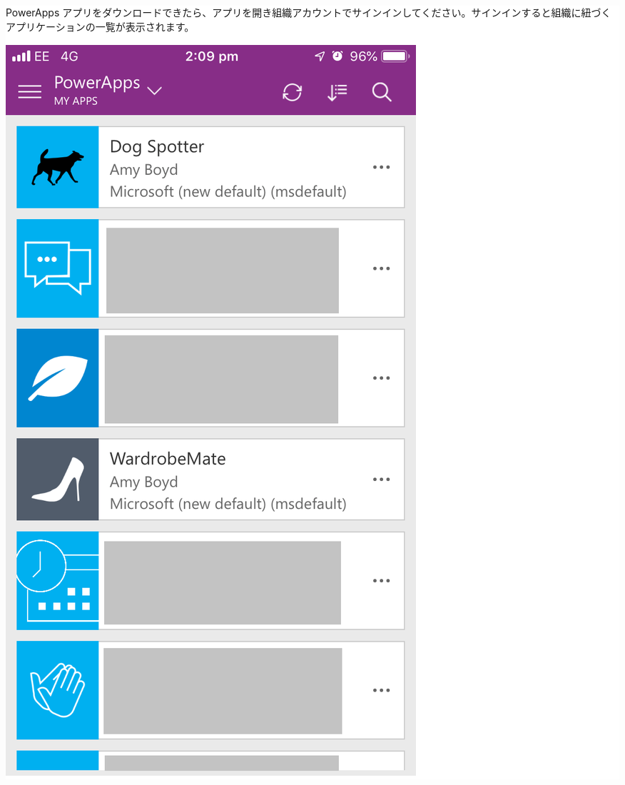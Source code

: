 PowerApps アプリをダウンロードできたら、アプリを開き組織アカウントでサインインしてください。サインインすると組織に紐づくアプリケーションの一覧が表示されます。

![PowerApps apps listed on phone](docs-images\PowerApps-in-PowerApps-on-phone.png)
